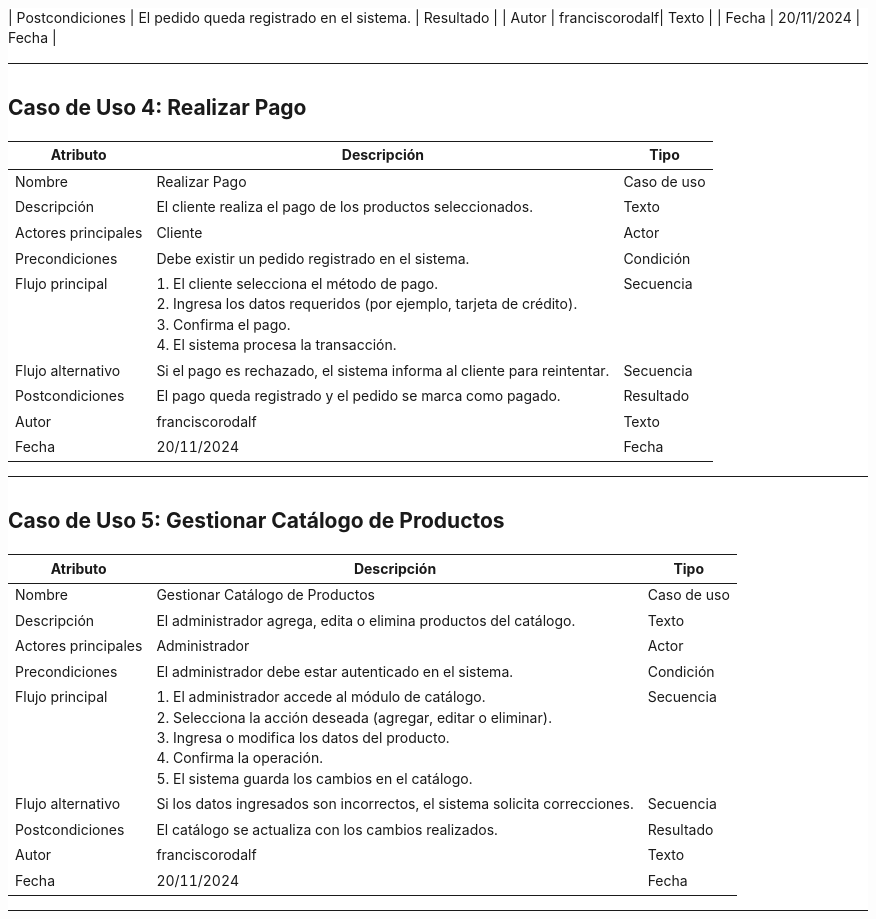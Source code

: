 | Postcondiciones | El pedido queda registrado en el sistema. | Resultado |
| Autor | franciscorodalf| Texto |
| Fecha | 20/11/2024 | Fecha |

---

## Caso de Uso 4: Realizar Pago
| **Atributo** | **Descripción** | **Tipo** |
|---|---|---|
| Nombre | Realizar Pago | Caso de uso |
| Descripción | El cliente realiza el pago de los productos seleccionados. | Texto |
| Actores principales | Cliente | Actor |
| Precondiciones | Debe existir un pedido registrado en el sistema. | Condición |
| Flujo principal | 1. El cliente selecciona el método de pago.<br>2. Ingresa los datos requeridos (por ejemplo, tarjeta de crédito).<br>3. Confirma el pago.<br>4. El sistema procesa la transacción. | Secuencia |
| Flujo alternativo | Si el pago es rechazado, el sistema informa al cliente para reintentar. | Secuencia |
| Postcondiciones | El pago queda registrado y el pedido se marca como pagado. | Resultado |
| Autor | franciscorodalf | Texto |
| Fecha | 20/11/2024 | Fecha |

---

## Caso de Uso 5: Gestionar Catálogo de Productos
| **Atributo** | **Descripción** | **Tipo** |
|---|---|---|
| Nombre | Gestionar Catálogo de Productos | Caso de uso |
| Descripción | El administrador agrega, edita o elimina productos del catálogo. | Texto |
| Actores principales | Administrador | Actor |
| Precondiciones | El administrador debe estar autenticado en el sistema. | Condición |
| Flujo principal | 1. El administrador accede al módulo de catálogo.<br>2. Selecciona la acción deseada (agregar, editar o eliminar).<br>3. Ingresa o modifica los datos del producto.<br>4. Confirma la operación.<br>5. El sistema guarda los cambios en el catálogo. | Secuencia |
| Flujo alternativo | Si los datos ingresados son incorrectos, el sistema solicita correcciones. | Secuencia |
| Postcondiciones | El catálogo se actualiza con los cambios realizados. | Resultado |
| Autor | franciscorodalf | Texto |
| Fecha | 20/11/2024 | Fecha |

---

